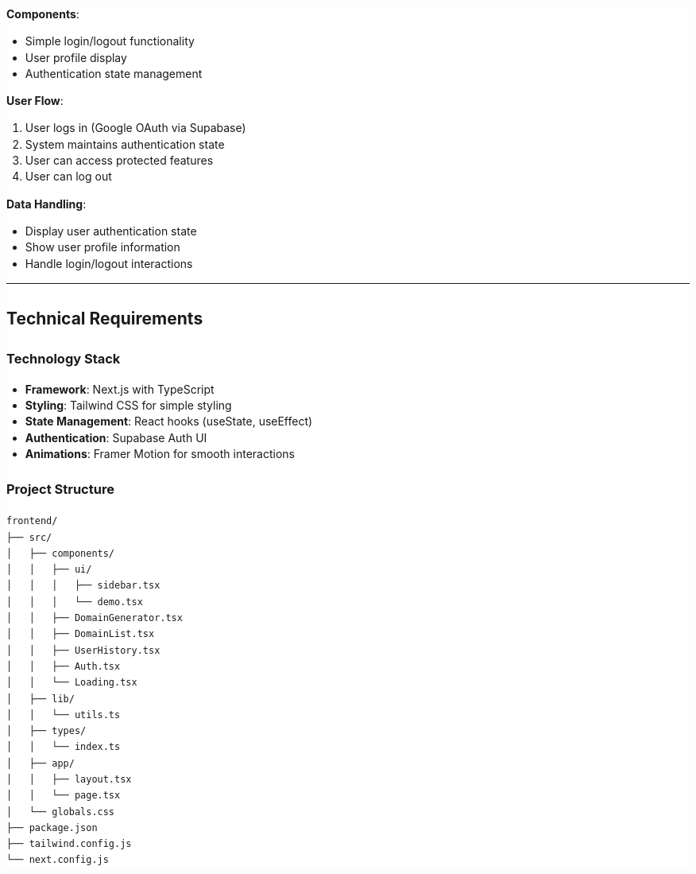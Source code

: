 **Components**:
- Simple login/logout functionality
- User profile display
- Authentication state management

**User Flow**:
1. User logs in (Google OAuth via Supabase)
2. System maintains authentication state
3. User can access protected features
4. User can log out

**Data Handling**:
- Display user authentication state
- Show user profile information
- Handle login/logout interactions

---

## Technical Requirements

### Technology Stack
- **Framework**: Next.js with TypeScript
- **Styling**: Tailwind CSS for simple styling
- **State Management**: React hooks (useState, useEffect)
- **Authentication**: Supabase Auth UI
- **Animations**: Framer Motion for smooth interactions

### Project Structure
```
frontend/
├── src/
│   ├── components/
│   │   ├── ui/
│   │   │   ├── sidebar.tsx
│   │   │   └── demo.tsx
│   │   ├── DomainGenerator.tsx
│   │   ├── DomainList.tsx
│   │   ├── UserHistory.tsx
│   │   ├── Auth.tsx
│   │   └── Loading.tsx
│   ├── lib/
│   │   └── utils.ts
│   ├── types/
│   │   └── index.ts
│   ├── app/
│   │   ├── layout.tsx
│   │   └── page.tsx
│   └── globals.css
├── package.json
├── tailwind.config.js
└── next.config.js
```
